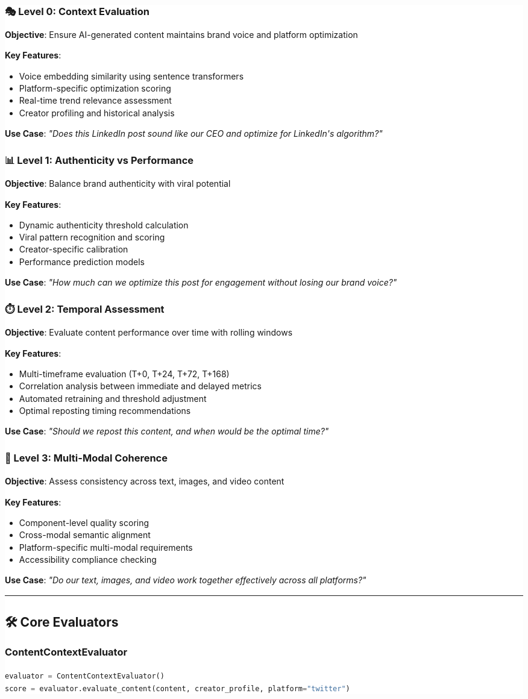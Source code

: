 ### 🎭 Level 0: Context Evaluation

**Objective**: Ensure AI-generated content maintains brand voice and platform optimization

**Key Features**:
- Voice embedding similarity using sentence transformers
- Platform-specific optimization scoring
- Real-time trend relevance assessment
- Creator profiling and historical analysis

**Use Case**: *"Does this LinkedIn post sound like our CEO and optimize for LinkedIn's algorithm?"*

### 📊 Level 1: Authenticity vs Performance

**Objective**: Balance brand authenticity with viral potential

**Key Features**:
- Dynamic authenticity threshold calculation
- Viral pattern recognition and scoring
- Creator-specific calibration
- Performance prediction models

**Use Case**: *"How much can we optimize this post for engagement without losing our brand voice?"*

### ⏱️ Level 2: Temporal Assessment

**Objective**: Evaluate content performance over time with rolling windows

**Key Features**:
- Multi-timeframe evaluation (T+0, T+24, T+72, T+168)
- Correlation analysis between immediate and delayed metrics
- Automated retraining and threshold adjustment
- Optimal reposting timing recommendations

**Use Case**: *"Should we repost this content, and when would be the optimal time?"*

### 🎨 Level 3: Multi-Modal Coherence

**Objective**: Assess consistency across text, images, and video content

**Key Features**:
- Component-level quality scoring
- Cross-modal semantic alignment
- Platform-specific multi-modal requirements
- Accessibility compliance checking

**Use Case**: *"Do our text, images, and video work together effectively across all platforms?"*

---

## 🛠️ Core Evaluators

### ContentContextEvaluator
```python
evaluator = ContentContextEvaluator()
score = evaluator.evaluate_content(content, creator_profile, platform="twitter")
```
